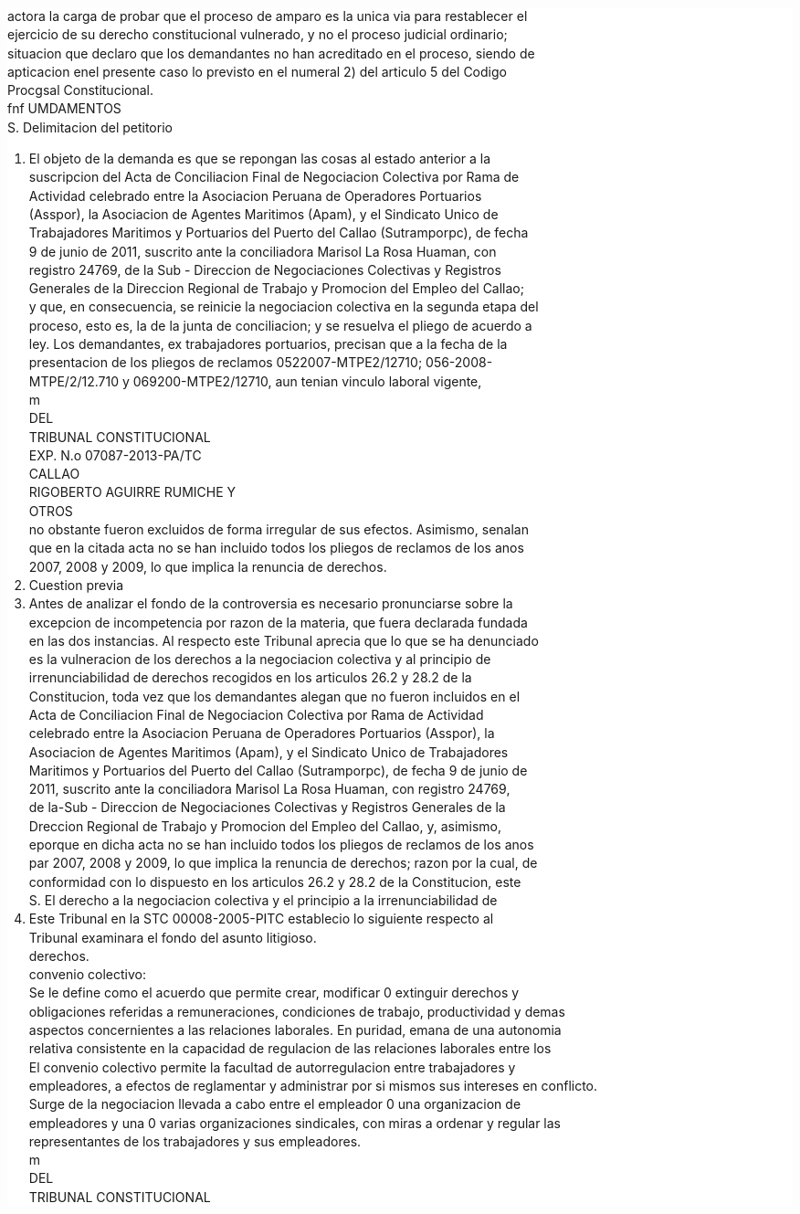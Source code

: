 actora la carga de probar que el proceso de amparo es la unica via para restablecer el  
ejercicio de su derecho constitucional vulnerado, y no el proceso judicial ordinario;  
situacion que declaro que los demandantes no han acreditado en el proceso, siendo de  
apticacion enel presente caso lo previsto en el numeral 2) del articulo 5 del Codigo  
Procgsal Constitucional.  
fnf UMDAMENTOS  
S. Delimitacion del petitorio  
1. El objeto de la demanda es que se repongan las cosas al estado anterior a la  
suscripcion del Acta de Conciliacion Final de Negociacion Colectiva por Rama de  
Actividad celebrado entre la Asociacion Peruana de Operadores Portuarios  
(Asspor), la Asociacion de Agentes Maritimos (Apam), y el Sindicato Unico de  
Trabajadores Maritimos y Portuarios del Puerto del Callao (Sutramporpc), de fecha  
9 de junio de 2011, suscrito ante la conciliadora Marisol La Rosa Huaman, con  
registro 24769, de la Sub - Direccion de Negociaciones Colectivas y Registros  
Generales de la Direccion Regional de Trabajo y Promocion del Empleo del Callao;  
y que, en consecuencia, se reinicie la negociacion colectiva en la segunda etapa del  
proceso, esto es, la de la junta de conciliacion; y se resuelva el pliego de acuerdo a  
ley. Los demandantes, ex trabajadores portuarios, precisan que a la fecha de la  
presentacion de los pliegos de reclamos 0522007-MTPE2/12710; 056-2008-  
MTPE/2/12.710 y 069200-MTPE2/12710, aun tenian vinculo laboral vigente,  
m  
DEL  
TRIBUNAL CONSTITUCIONAL  
EXP. N.o 07087-2013-PA/TC  
CALLAO  
RIGOBERTO AGUIRRE RUMICHE Y  
OTROS  
no obstante fueron excluidos de forma irregular de sus efectos. Asimismo, senalan  
que en la citada acta no se han incluido todos los pliegos de reclamos de los anos  
2007, 2008 y 2009, lo que implica la renuncia de derechos.  
8. Cuestion previa  
2. Antes de analizar el fondo de la controversia es necesario pronunciarse sobre la  
excepcion de incompetencia por razon de la materia, que fuera declarada fundada  
en las dos instancias. Al respecto este Tribunal aprecia que lo que se ha denunciado  
es la vulneracion de los derechos a la negociacion colectiva y al principio de  
irrenunciabilidad de derechos recogidos en los articulos 26.2 y 28.2 de la  
Constitucion, toda vez que los demandantes alegan que no fueron incluidos en el  
Acta de Conciliacion Final de Negociacion Colectiva por Rama de Actividad  
celebrado entre la Asociacion Peruana de Operadores Portuarios (Asspor), la  
Asociacion de Agentes Maritimos (Apam), y el Sindicato Unico de Trabajadores  
Maritimos y Portuarios del Puerto del Callao (Sutramporpc), de fecha 9 de junio de  
2011, suscrito ante la conciliadora Marisol La Rosa Huaman, con registro 24769,  
de la-Sub - Direccion de Negociaciones Colectivas y Registros Generales de la  
Dreccion Regional de Trabajo y Promocion del Empleo del Callao, y, asimismo,  
eporque en dicha acta no se han incluido todos los pliegos de reclamos de los anos  
par 2007, 2008 y 2009, lo que implica la renuncia de derechos; razon por la cual, de  
conformidad con lo dispuesto en los articulos 26.2 y 28.2 de la Constitucion, este  
S. El derecho a la negociacion colectiva y el principio a la irrenunciabilidad de  
3. Este Tribunal en la STC 00008-2005-PITC establecio lo siguiente respecto al  
Tribunal examinara el fondo del asunto litigioso.  
derechos.  
convenio colectivo:  
Se le define como el acuerdo que permite crear, modificar 0 extinguir derechos y  
obligaciones referidas a remuneraciones, condiciones de trabajo, productividad y demas  
aspectos concernientes a las relaciones laborales. En puridad, emana de una autonomia  
relativa consistente en la capacidad de regulacion de las relaciones laborales entre los  
El convenio colectivo permite la facultad de autorregulacion entre trabajadores y  
empleadores, a efectos de reglamentar y administrar por si mismos sus intereses en conflicto.  
Surge de la negociacion llevada a cabo entre el empleador 0 una organizacion de  
empleadores y una 0 varias organizaciones sindicales, con miras a ordenar y regular las  
representantes de los trabajadores y sus empleadores.  
m  
DEL  
TRIBUNAL CONSTITUCIONAL  